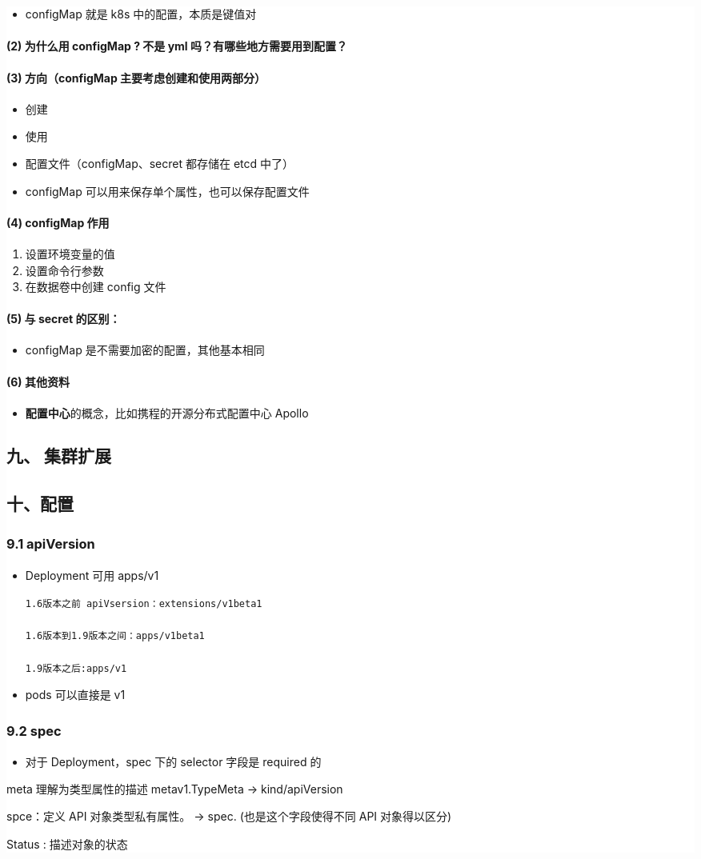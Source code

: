 - configMap 就是 k8s 中的配置，本质是键值对

#### (2) 为什么用 configMap ? 不是 yml 吗？有哪些地方需要用到配置？

#### (3) 方向（configMap 主要考虑创建和使用两部分）

- 创建
- 使用

- 配置文件（configMap、secret 都存储在 etcd 中了）
- configMap 可以用来保存单个属性，也可以保存配置文件

#### (4) configMap 作用

1. 设置环境变量的值
2. 设置命令行参数
3. 在数据卷中创建 config 文件

#### (5) 与 secret 的区别：

- configMap 是不需要加密的配置，其他基本相同

#### (6) 其他资料

- **配置中心**的概念，比如携程的开源分布式配置中心 Apollo

## 九、 集群扩展

## 十、配置

### 9.1 apiVersion

- Deployment 可用 apps/v1

  ```apache
  1.6版本之前 apiVsersion：extensions/v1beta1

  1.6版本到1.9版本之间：apps/v1beta1

  1.9版本之后:apps/v1
  ```

- pods 可以直接是 v1

### 9.2 spec

- 对于 Deployment，spec 下的 selector 字段是 required 的

meta 理解为类型属性的描述 metav1.TypeMeta -> kind/apiVersion

spce：定义 API 对象类型私有属性。 -> spec. (也是这个字段使得不同 API 对象得以区分)

Status : 描述对象的状态

